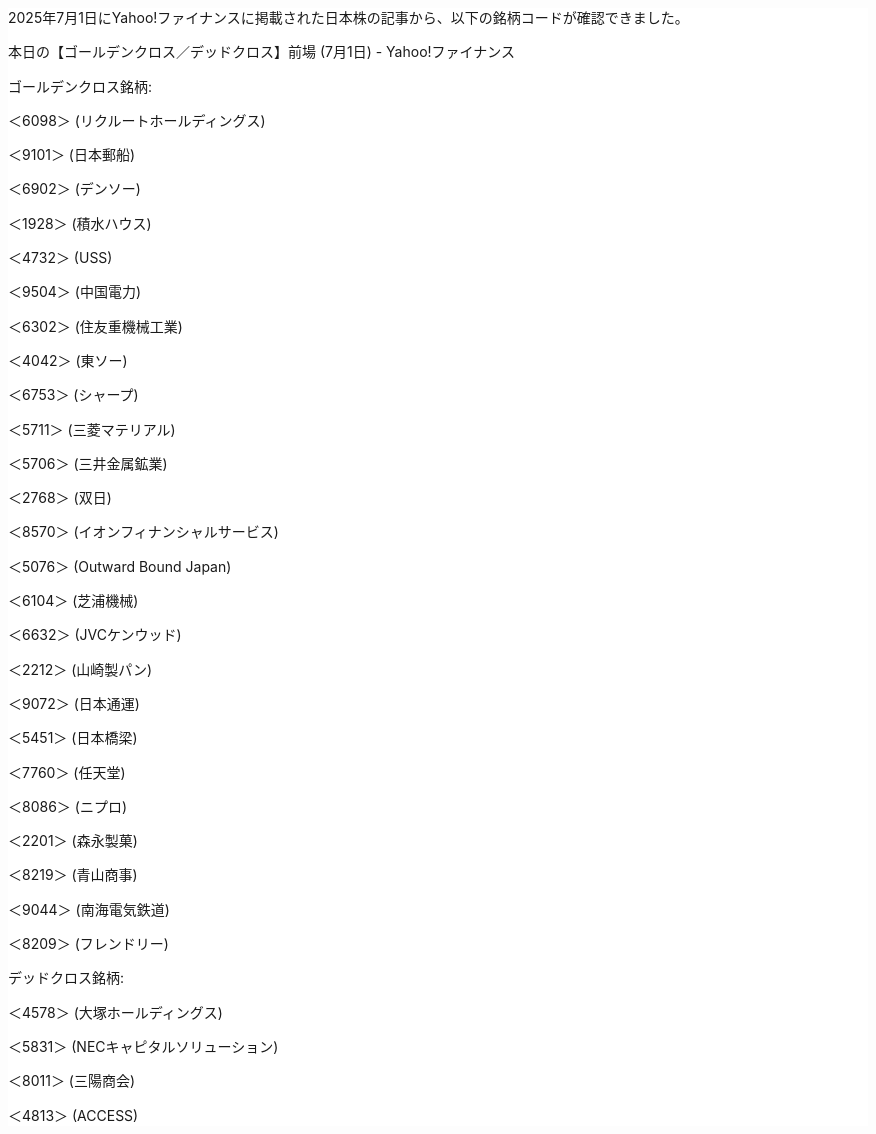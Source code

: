 2025年7月1日にYahoo!ファイナンスに掲載された日本株の記事から、以下の銘柄コードが確認できました。

本日の【ゴールデンクロス／デッドクロス】前場 (7月1日) - Yahoo!ファイナンス

ゴールデンクロス銘柄:

＜6098＞ (リクルートホールディングス)

＜9101＞ (日本郵船)

＜6902＞ (デンソー)

＜1928＞ (積水ハウス)

＜4732＞ (USS)

＜9504＞ (中国電力)

＜6302＞ (住友重機械工業)

＜4042＞ (東ソー)

＜6753＞ (シャープ)

＜5711＞ (三菱マテリアル)

＜5706＞ (三井金属鉱業)

＜2768＞ (双日)

＜8570＞ (イオンフィナンシャルサービス)

＜5076＞ (Outward Bound Japan)

＜6104＞ (芝浦機械)

＜6632＞ (JVCケンウッド)

＜2212＞ (山崎製パン)

＜9072＞ (日本通運)

＜5451＞ (日本橋梁)

＜7760＞ (任天堂)

＜8086＞ (ニプロ)

＜2201＞ (森永製菓)

＜8219＞ (青山商事)

＜9044＞ (南海電気鉄道)

＜8209＞ (フレンドリー)

デッドクロス銘柄:

＜4578＞ (大塚ホールディングス)

＜5831＞ (NECキャピタルソリューション)

＜8011＞ (三陽商会)

＜4813＞ (ACCESS)
